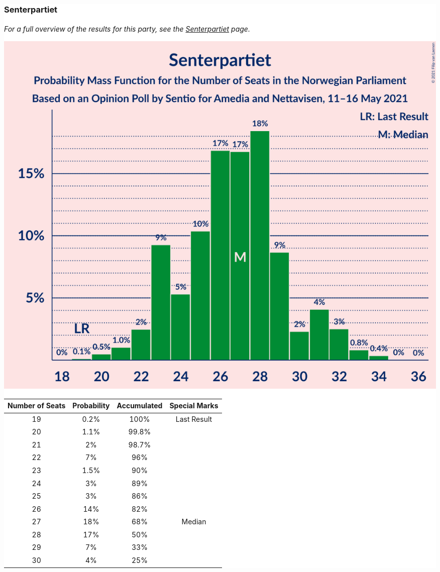 ### Senterpartiet

*For a full overview of the results for this party, see the [Senterpartiet](party-senterpartiet.html) page.*

![Graph with seats probability mass function not yet produced](2021-05-16-Sentio-seats-pmf-senterpartiet.png "Seats Probability Mass Function")

| Number of Seats | Probability | Accumulated | Special Marks |
|:---------------:|:-----------:|:-----------:|:-------------:|
| 19 | 0.2% | 100% | Last Result |
| 20 | 1.1% | 99.8% |  |
| 21 | 2% | 98.7% |  |
| 22 | 7% | 96% |  |
| 23 | 1.5% | 90% |  |
| 24 | 3% | 89% |  |
| 25 | 3% | 86% |  |
| 26 | 14% | 82% |  |
| 27 | 18% | 68% | Median |
| 28 | 17% | 50% |  |
| 29 | 7% | 33% |  |
| 30 | 4% | 25% |  |